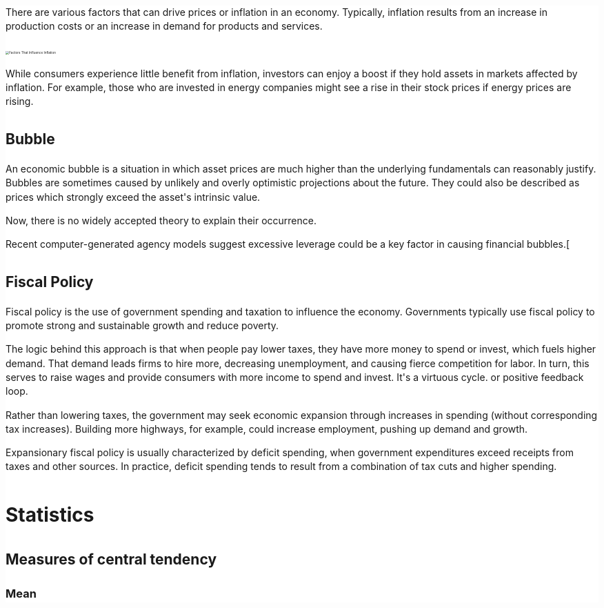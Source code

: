 There are various factors that can drive prices or inflation in an economy. Typically, inflation results from an increase in production costs or an increase in demand for products and services.

<img src="https://raw.githubusercontent.com/a1254898873/images/master/202204071459354.png" alt="Factors That Influence Inflation" style="zoom: 33%;" />

While consumers experience little benefit from inflation, investors can enjoy a boost if they hold assets in markets affected by inflation. For example, those who are invested in energy companies might see a rise in their stock prices if energy prices are rising.





## Bubble

An economic bubble is a situation in which asset prices are much higher than the underlying fundamentals can reasonably justify. Bubbles are sometimes caused by unlikely and overly optimistic projections about the future. They could also be described as prices which strongly exceed the asset's intrinsic value.

Now, there is no widely accepted theory to explain their occurrence.

Recent computer-generated agency models suggest excessive leverage could be a key factor in causing financial bubbles.[





## Fiscal Policy

Fiscal policy is the use of government spending and taxation to influence the economy. Governments typically use fiscal policy to promote strong and sustainable growth and reduce poverty. 

The logic behind this approach is that when people pay lower taxes, they have more money to spend or invest, which fuels higher demand. That demand leads firms to hire more, decreasing unemployment, and causing fierce competition for labor. In turn, this serves to raise wages and provide consumers with more income to spend and invest. It's a virtuous cycle. or positive feedback loop. 

Rather than lowering taxes, the government may seek economic expansion through increases in spending (without corresponding tax increases). Building more highways, for example, could increase employment, pushing up demand and growth.

Expansionary fiscal policy is usually characterized by deficit spending, when government expenditures exceed receipts from taxes and other sources. In practice, deficit spending tends to result from a combination of tax cuts and higher spending.







# Statistics 

## Measures of central tendency

### Mean
